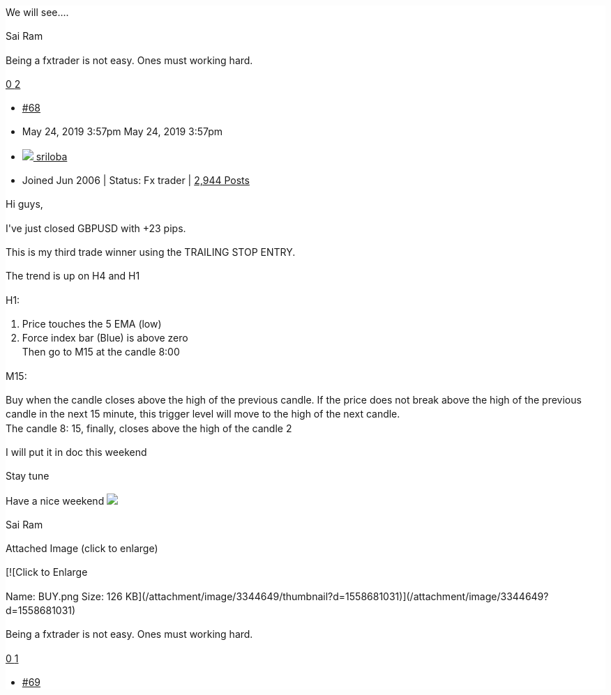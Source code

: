 We will see....  
  
  
  
  
  
Sai Ram 

Being a fxtrader is not easy. Ones must working hard.

[0 ](javascript:void\(0\);) [2 ](javascript:void\(0\);)

  * [#68](/thread/post/12290383#post12290383 "Post Permalink")

  * May 24, 2019 3:57pm  May 24, 2019 3:57pm 

  * [![](https://assets.faireconomy.media/nfs/customavatars/thumbs/medium/avatar10975_13.gif) sriloba](sriloba)

  * Joined Jun 2006 | Status: Fx trader | [2,944 Posts](/search?do=process&provider=Member&searchuser=10975)

Hi guys,  
  
I've just closed GBPUSD with +23 pips.  
  
This is my third trade winner using the TRAILING STOP ENTRY.  
  
The trend is up on H4 and H1  
  
H1:  
  
1) Price touches the 5 EMA (low)  
2) Force index bar (Blue) is above zero  
Then go to M15 at the candle 8:00  
  
M15:  
  
Buy when the candle closes above the high of the previous candle.  If the price does not break above the high of the previous candle in the next 15 minute, this trigger level will move to the high of the next candle.  
The candle 8: 15, finally, closes above the high of the candle 2  
  
I will put it in doc this weekend  
  
Stay tune  
  
Have a nice weekend ![](https://resources.faireconomy.media/images/emojis/64/1f3c4.png?v=15.1)  
  
  
Sai Ram 

Attached Image (click to enlarge)

[![Click to Enlarge

Name: BUY.png
Size: 126 KB](/attachment/image/3344649/thumbnail?d=1558681031)](/attachment/image/3344649?d=1558681031)   

Being a fxtrader is not easy. Ones must working hard.

[0 ](javascript:void\(0\);) [1 ](javascript:void\(0\);)

  * [#69](/thread/post/12291157#post12291157 "Post Permalink")
